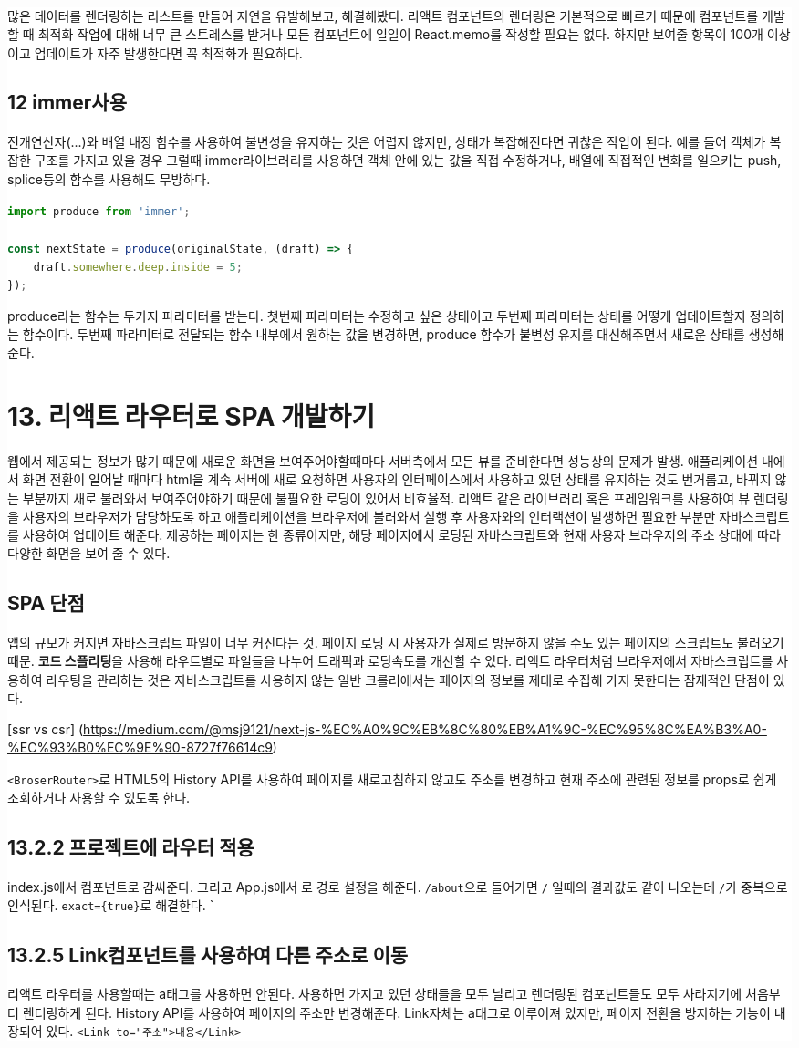 많은 데이터를 렌더링하는 리스트를 만들어 지연을 유발해보고, 해결해봤다. 리액트 컴포넌트의 렌더링은 기본적으로 빠르기 때문에 컴포넌트를 개발할 때 최적화 작업에 대해 너무 큰 스트레스를 받거나 모든 컴포넌트에 일일이 React.memo를 작성할 필요는 없다. 하지만 보여줄 항목이 100개 이상이고 업데이트가 자주 발생한다면 꼭 최적화가 필요하다.

## 12 immer사용

전개연산자(...)와 배열 내장 함수를 사용하여 불변성을 유지하는 것은 어렵지 않지만, 상태가 복잡해진다면 귀찮은 작업이 된다. 예를 들어 객체가 복잡한 구조를 가지고 있을 경우 그럴때 immer라이브러리를 사용하면 객체 안에 있는 값을 직접 수정하거나, 배열에 직접적인 변화를 일으키는 push, splice등의 함수를 사용해도 무방하다.

```js
import produce from 'immer';

const nextState = produce(originalState, (draft) => {
	draft.somewhere.deep.inside = 5;
});
```

produce라는 함수는 두가지 파라미터를 받는다. 첫번째 파라미터는 수정하고 싶은 상태이고 두번째 파라미터는 상태를 어떻게 업테이트할지 정의하는 함수이다. 두번째 파라미터로 전달되는 함수 내부에서 원하는 값을 변경하면, produce 함수가 불변성 유지를 대신해주면서 새로운 상태를 생성해준다.

# 13. 리액트 라우터로 SPA 개발하기

웹에서 제공되는 정보가 많기 때문에 새로운 화면을 보여주어야할때마다 서버측에서 모든 뷰를 준비한다면 성능상의 문제가 발생. 애플리케이션 내에서 화면 전환이 일어날 때마다 html을 계속 서버에 새로 요청하면 사용자의 인터페이스에서 사용하고 있던 상태를 유지하는 것도 번거롭고, 바뀌지 않는 부분까지 새로 불러와서 보여주어야하기 때문에 불필요한 로딩이 있어서 비효율적. 리액트 같은 라이브러리 혹은 프레임워크를 사용하여 뷰 렌더링을 사용자의 브라우저가 담당하도록 하고 애플리케이션을 브라우저에 불러와서 실행 후 사용자와의 인터랙션이 발생하면 필요한 부분만 자바스크립트를 사용하여 업데이트 해준다.
제공하는 페이지는 한 종류이지만, 해당 페이지에서 로딩된 자바스크립트와 현재 사용자 브라우저의 주소 상태에 따라 다양한 화면을 보여 줄 수 있다.

## SPA 단점

앱의 규모가 커지면 자바스크립트 파일이 너무 커진다는 것. 페이지 로딩 시 사용자가 실제로 방문하지 않을 수도 있는 페이지의 스크립트도 불러오기 때문. **코드 스플리팅**을 사용해 라우트별로 파일들을 나누어 트래픽과 로딩속도를 개선할 수 있다.
리액트 라우터처럼 브라우저에서 자바스크립트를 사용하여 라우팅을 관리하는 것은 자바스크립트를 사용하지 않는 일반 크롤러에서는 페이지의 정보를 제대로 수집해 가지 못한다는 잠재적인 단점이 있다.

[ssr vs csr]
(https://medium.com/@msj9121/next-js-%EC%A0%9C%EB%8C%80%EB%A1%9C-%EC%95%8C%EA%B3%A0-%EC%93%B0%EC%9E%90-8727f76614c9)

`<BroserRouter>`로 HTML5의 History API를 사용하여 페이지를 새로고침하지 않고도 주소를 변경하고 현재 주소에 관련된 정보를 props로 쉽게 조회하거나 사용할 수 있도록 한다.

## 13.2.2 프로젝트에 라우터 적용

index.js에서 <BrowserRouter> 컴포넌트로 감싸준다.
그리고 App.js에서 <Route>로 경로 설정을 해준다.
`/about`으로 들어가면 `/` 일때의 결과값도 같이 나오는데 `/`가 중복으로 인식된다. `exact={true}`로 해결한다.
`<Route path="/" component={Home} exact={true}>

## 13.2.5 Link컴포넌트를 사용하여 다른 주소로 이동

리액트 라우터를 사용할때는 a태그를 사용하면 안된다. 사용하면 가지고 있던 상태들을 모두 날리고 렌더링된 컴포넌트들도 모두 사라지기에 처음부터 렌더링하게 된다.
History API를 사용하여 페이지의 주소만 변경해준다.
Link자체는 a태그로 이루어져 있지만, 페이지 전환을 방지하는 기능이 내장되어 있다.
`<Link to="주소">내용</Link>`
